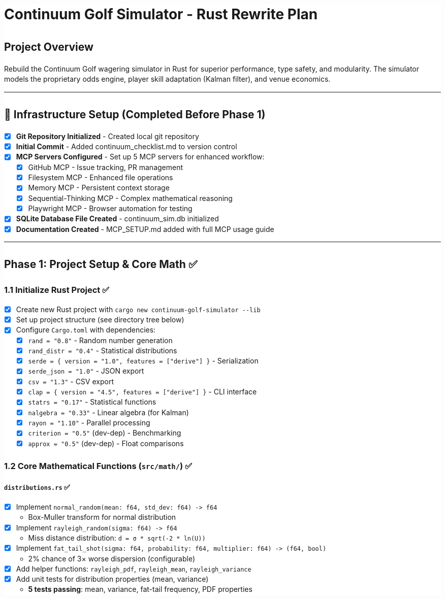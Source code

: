 # Continuum Golf Simulator - Rust Rewrite Plan

## Project Overview
Rebuild the Continuum Golf wagering simulator in Rust for superior performance, type safety, and modularity. The simulator models the proprietary odds engine, player skill adaptation (Kalman filter), and venue economics.

---

## 🚀 Infrastructure Setup (Completed Before Phase 1)

- [x] **Git Repository Initialized** - Created local git repository
- [x] **Initial Commit** - Added continuum_checklist.md to version control
- [x] **MCP Servers Configured** - Set up 5 MCP servers for enhanced workflow:
  - [x] GitHub MCP - Issue tracking, PR management
  - [x] Filesystem MCP - Enhanced file operations
  - [x] Memory MCP - Persistent context storage
  - [x] Sequential-Thinking MCP - Complex mathematical reasoning
  - [x] Playwright MCP - Browser automation for testing
- [x] **SQLite Database File Created** - continuum_sim.db initialized
- [x] **Documentation Created** - MCP_SETUP.md added with full MCP usage guide

---

## Phase 1: Project Setup & Core Math ✅

### 1.1 Initialize Rust Project ✅
- [x] Create new Rust project with `cargo new continuum-golf-simulator --lib`
- [x] Set up project structure (see directory tree below)
- [x] Configure `Cargo.toml` with dependencies:
  - [x] `rand = "0.8"` - Random number generation
  - [x] `rand_distr = "0.4"` - Statistical distributions
  - [x] `serde = { version = "1.0", features = ["derive"] }` - Serialization
  - [x] `serde_json = "1.0"` - JSON export
  - [x] `csv = "1.3"` - CSV export
  - [x] `clap = { version = "4.5", features = ["derive"] }` - CLI interface
  - [x] `statrs = "0.17"` - Statistical functions
  - [x] `nalgebra = "0.33"` - Linear algebra (for Kalman)
  - [x] `rayon = "1.10"` - Parallel processing
  - [x] `criterion = "0.5"` (dev-dep) - Benchmarking
  - [x] `approx = "0.5"` (dev-dep) - Float comparisons

### 1.2 Core Mathematical Functions (`src/math/`) ✅

#### `distributions.rs` ✅
- [x] Implement `normal_random(mean: f64, std_dev: f64) -> f64`
  - Box-Muller transform for normal distribution
- [x] Implement `rayleigh_random(sigma: f64) -> f64`
  - Miss distance distribution: `d = σ * sqrt(-2 * ln(U))`
- [x] Implement `fat_tail_shot(sigma: f64, probability: f64, multiplier: f64) -> (f64, bool)`
  - 2% chance of 3× worse dispersion (configurable)
- [x] Add helper functions: `rayleigh_pdf`, `rayleigh_mean`, `rayleigh_variance`
- [x] Add unit tests for distribution properties (mean, variance)
  - **5 tests passing**: mean, variance, fat-tail frequency, PDF properties

